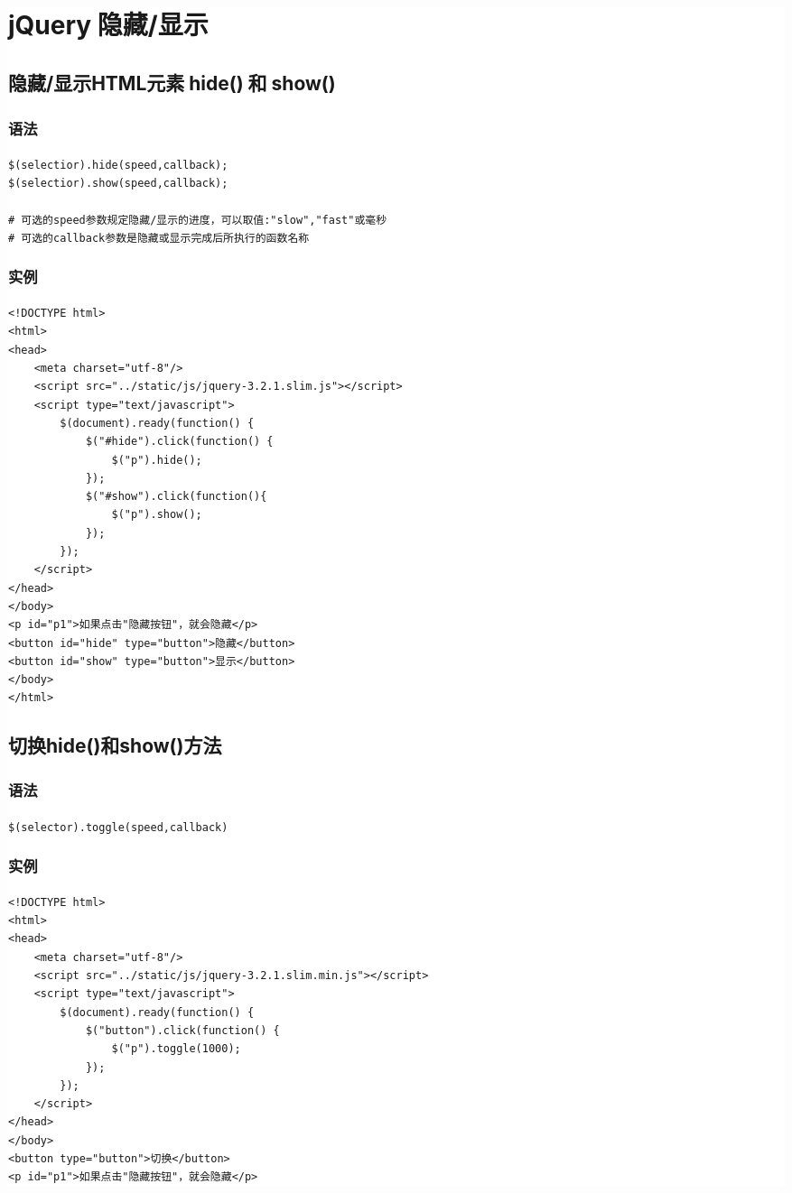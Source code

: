 # jQuery 隐藏/显示
## 隐藏/显示HTML元素 hide() 和 show()
### 语法
```
$(selectior).hide(speed,callback);
$(selectior).show(speed,callback);

# 可选的speed参数规定隐藏/显示的进度，可以取值:"slow","fast"或毫秒
# 可选的callback参数是隐藏或显示完成后所执行的函数名称
```

### 实例
```
<!DOCTYPE html>
<html>
<head>
    <meta charset="utf-8"/>
    <script src="../static/js/jquery-3.2.1.slim.js"></script>
    <script type="text/javascript">
        $(document).ready(function() {
            $("#hide").click(function() {
                $("p").hide();
            });
            $("#show").click(function(){
                $("p").show();
            });
        });
    </script>
</head>
</body>
<p id="p1">如果点击"隐藏按钮"，就会隐藏</p>
<button id="hide" type="button">隐藏</button>
<button id="show" type="button">显示</button>
</body>
</html>
```

## 切换hide()和show()方法
### 语法
`$(selector).toggle(speed,callback)`

### 实例
```
<!DOCTYPE html>
<html>
<head>
    <meta charset="utf-8"/>
    <script src="../static/js/jquery-3.2.1.slim.min.js"></script>
    <script type="text/javascript">
        $(document).ready(function() {
            $("button").click(function() {
                $("p").toggle(1000);
            });
        });
    </script>
</head>
</body>
<button type="button">切换</button>
<p id="p1">如果点击"隐藏按钮"，就会隐藏</p>
```